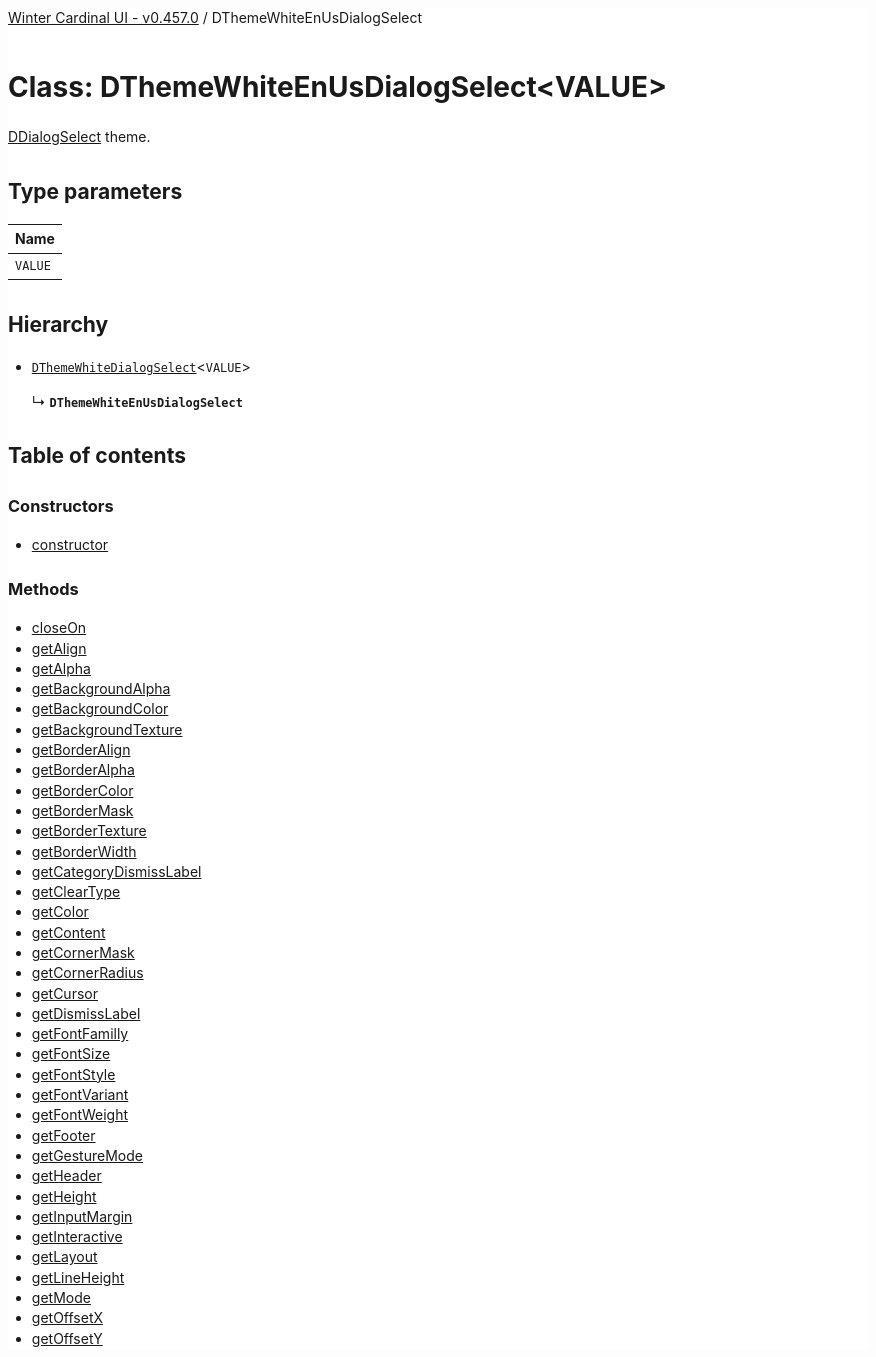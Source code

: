 [Winter Cardinal UI - v0.457.0](../index.md) / DThemeWhiteEnUsDialogSelect

# Class: DThemeWhiteEnUsDialogSelect\<VALUE\>

[DDialogSelect](DDialogSelect.md) theme.

## Type parameters

| Name |
| :------ |
| `VALUE` |

## Hierarchy

- [`DThemeWhiteDialogSelect`](DThemeWhiteDialogSelect.md)\<`VALUE`\>

  ↳ **`DThemeWhiteEnUsDialogSelect`**

## Table of contents

### Constructors

- [constructor](DThemeWhiteEnUsDialogSelect.md#constructor)

### Methods

- [closeOn](DThemeWhiteEnUsDialogSelect.md#closeon)
- [getAlign](DThemeWhiteEnUsDialogSelect.md#getalign)
- [getAlpha](DThemeWhiteEnUsDialogSelect.md#getalpha)
- [getBackgroundAlpha](DThemeWhiteEnUsDialogSelect.md#getbackgroundalpha)
- [getBackgroundColor](DThemeWhiteEnUsDialogSelect.md#getbackgroundcolor)
- [getBackgroundTexture](DThemeWhiteEnUsDialogSelect.md#getbackgroundtexture)
- [getBorderAlign](DThemeWhiteEnUsDialogSelect.md#getborderalign)
- [getBorderAlpha](DThemeWhiteEnUsDialogSelect.md#getborderalpha)
- [getBorderColor](DThemeWhiteEnUsDialogSelect.md#getbordercolor)
- [getBorderMask](DThemeWhiteEnUsDialogSelect.md#getbordermask)
- [getBorderTexture](DThemeWhiteEnUsDialogSelect.md#getbordertexture)
- [getBorderWidth](DThemeWhiteEnUsDialogSelect.md#getborderwidth)
- [getCategoryDismissLabel](DThemeWhiteEnUsDialogSelect.md#getcategorydismisslabel)
- [getClearType](DThemeWhiteEnUsDialogSelect.md#getcleartype)
- [getColor](DThemeWhiteEnUsDialogSelect.md#getcolor)
- [getContent](DThemeWhiteEnUsDialogSelect.md#getcontent)
- [getCornerMask](DThemeWhiteEnUsDialogSelect.md#getcornermask)
- [getCornerRadius](DThemeWhiteEnUsDialogSelect.md#getcornerradius)
- [getCursor](DThemeWhiteEnUsDialogSelect.md#getcursor)
- [getDismissLabel](DThemeWhiteEnUsDialogSelect.md#getdismisslabel)
- [getFontFamilly](DThemeWhiteEnUsDialogSelect.md#getfontfamilly)
- [getFontSize](DThemeWhiteEnUsDialogSelect.md#getfontsize)
- [getFontStyle](DThemeWhiteEnUsDialogSelect.md#getfontstyle)
- [getFontVariant](DThemeWhiteEnUsDialogSelect.md#getfontvariant)
- [getFontWeight](DThemeWhiteEnUsDialogSelect.md#getfontweight)
- [getFooter](DThemeWhiteEnUsDialogSelect.md#getfooter)
- [getGestureMode](DThemeWhiteEnUsDialogSelect.md#getgesturemode)
- [getHeader](DThemeWhiteEnUsDialogSelect.md#getheader)
- [getHeight](DThemeWhiteEnUsDialogSelect.md#getheight)
- [getInputMargin](DThemeWhiteEnUsDialogSelect.md#getinputmargin)
- [getInteractive](DThemeWhiteEnUsDialogSelect.md#getinteractive)
- [getLayout](DThemeWhiteEnUsDialogSelect.md#getlayout)
- [getLineHeight](DThemeWhiteEnUsDialogSelect.md#getlineheight)
- [getMode](DThemeWhiteEnUsDialogSelect.md#getmode)
- [getOffsetX](DThemeWhiteEnUsDialogSelect.md#getoffsetx)
- [getOffsetY](DThemeWhiteEnUsDialogSelect.md#getoffsety)